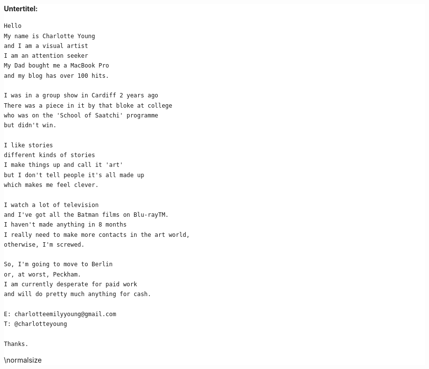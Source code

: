 **Untertitel:**

	Hello
	My name is Charlotte Young
	and I am a visual artist
	I am an attention seeker
	My Dad bought me a MacBook Pro
	and my blog has over 100 hits.

	I was in a group show in Cardiff 2 years ago
	There was a piece in it by that bloke at college 
	who was on the 'School of Saatchi' programme
	but didn't win.

	I like stories
	different kinds of stories
	I make things up and call it 'art'
	but I don't tell people it's all made up
	which makes me feel clever.

	I watch a lot of television
	and I've got all the Batman films on Blu-rayTM.
	I haven't made anything in 8 months
	I really need to make more contacts in the art world,
	otherwise, I'm screwed.

	So, I'm going to move to Berlin
	or, at worst, Peckham.
	I am currently desperate for paid work 
	and will do pretty much anything for cash.

	E: charlotteemilyyoung@gmail.com
	T: @charlotteyoung
	
	Thanks.


\normalsize
	


